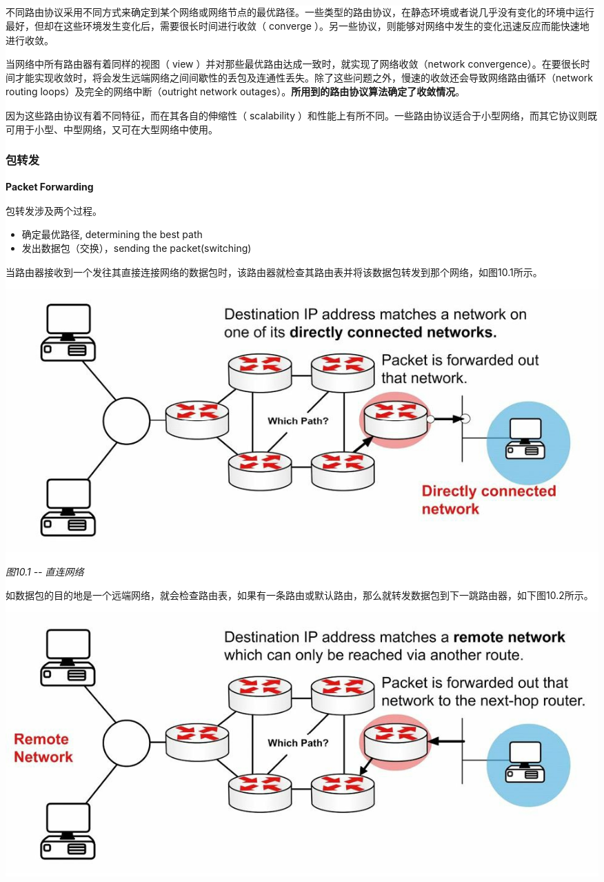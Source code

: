 不同路由协议采用不同方式来确定到某个网络或网络节点的最优路径。一些类型的路由协议，在静态环境或者说几乎没有变化的环境中运行最好，但却在这些环境发生变化后，需要很长时间进行收敛（ converge ）。另一些协议，则能够对网络中发生的变化迅速反应而能快速地进行收敛。

当网络中所有路由器有着同样的视图（ view ）并对那些最优路由达成一致时，就实现了网络收敛（network convergence）。在要很长时间才能实现收敛时，将会发生远端网络之间间歇性的丢包及连通性丢失。除了这些问题之外，慢速的收敛还会导致网络路由循环（network routing loops）及完全的网络中断（outright network outages）。**所用到的路由协议算法确定了收敛情况**。

因为这些路由协议有着不同特征，而在其各自的伸缩性（ scalability ）和性能上有所不同。一些路由协议适合于小型网络，而其它协议则既可用于小型、中型网络，又可在大型网络中使用。

### 包转发

**Packet Forwarding**

包转发涉及两个过程。

- 确定最优路径, determining the best path
- 发出数据包（交换），sending the packet(switching)

当路由器接收到一个发往其直接连接网络的数据包时，该路由器就检查其路由表并将该数据包转发到那个网络，如图10.1所示。

![直连网络](images/1001.png)

*图10.1 -- 直连网络*

如数据包的目的地是一个远端网络，就会检查路由表，如果有一条路由或默认路由，那么就转发数据包到下一跳路由器，如下图10.2所示。

![远端网络](images/1002.png)
